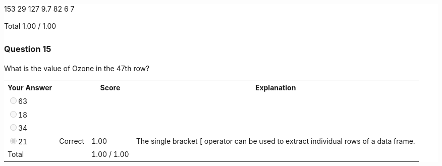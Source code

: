 153    29     127  9.7   82     6   7
</pre>
</td>
<td></td>
<td></td>
<td></td>
</tr>
<tr>
<td>Total</td>
<td></td>
<td>1.00 / 1.00</td>
<td></td>
</tr>
</table>
</div><div class="course-quiz-question-body">
<h3 class="course-quiz-question-number">Question 15</h3>
<div dir="auto" class="course-quiz-question-text">What is the value of Ozone in the 47th row?</div>
<div dir="auto" class="course-quiz-options"></div>
<table class="table">
<tr>
<th>Your Answer</th>
<th></th>
<th>Score</th>
<th>Explanation</th>
</tr>
<tr data-randomizable-option="data-randomizable-option">
<td class="course-quiz-student-answer" dir="auto">
<input dir="auto" class="course-quiz-input" type="radio" name="answer[b69da503c41bfdf99d3b1590667ef5a1][]" id="gensym_552a31791df26" value="6dba8ee5bfbbf6657de07e8c292b9091" disabled>63</td>
<td></td>
<td></td>
<td></td>
</tr>
<tr data-randomizable-option="data-randomizable-option">
<td class="course-quiz-student-answer" dir="auto">
<input dir="auto" class="course-quiz-input" type="radio" name="answer[b69da503c41bfdf99d3b1590667ef5a1][]" id="gensym_552a31791e8c4" value="3e91a6de7ae9fc2c813fc618a2c5c03b" disabled>18</td>
<td></td>
<td></td>
<td></td>
</tr>
<tr data-randomizable-option="data-randomizable-option">
<td class="course-quiz-student-answer" dir="auto">
<input dir="auto" class="course-quiz-input" type="radio" name="answer[b69da503c41bfdf99d3b1590667ef5a1][]" id="gensym_552a31791f21d" value="c0ce2dd8b3af46674e916e1e0c4bdb60" disabled>34</td>
<td></td>
<td></td>
<td></td>
</tr>
<tr data-randomizable-option="data-randomizable-option">
<td class="course-quiz-student-answer" dir="auto">
<input dir="auto" class="course-quiz-input" type="radio" name="answer[b69da503c41bfdf99d3b1590667ef5a1][]" id="gensym_552a31791fa76" value="4b8032af356b836d0867cbbe9f0aa5ec" checked disabled>21</td>
<td><span class="course-quiz-answer-correct" title="Correct" alt="Correct"><span class="icon-ok" alt="Correct"><span class="accessible-text-for-reader">Correct</span></span></span></td>
<td>1.00</td>
<td>The single bracket [ operator can be used to extract individual rows of a data frame.</td>
</tr>
<tr>
<td>Total</td>
<td></td>
<td>1.00 / 1.00</td>
<td></td>
</tr>